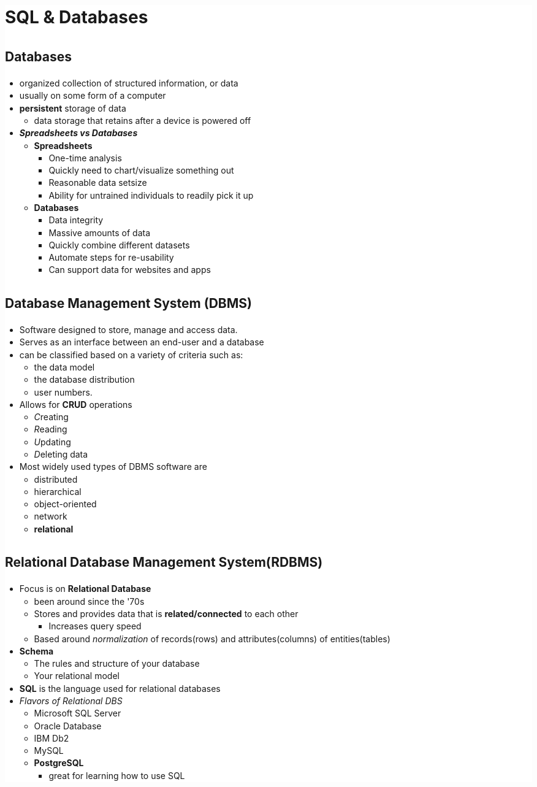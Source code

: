 # SQL & Databases

## Databases

-   organized collection of structured information, or data
-   usually on some form of a computer
-   **persistent** storage of data
    -   data storage that retains after a device is powered off
-   **_Spreadsheets vs Databases_**
    -   **Spreadsheets**
        -   One-time analysis
        -   Quickly need to chart/visualize something out
        -   Reasonable data setsize
        -   Ability for untrained individuals to readily pick it up
    -   **Databases**
        -   Data integrity
        -   Massive amounts of data
        -   Quickly combine different datasets
        -   Automate steps for re-usability
        -   Can support data for websites and apps

## Database Management System (DBMS)

-   Software designed to store, manage and access data.
-   Serves as an interface between an end-user and a database
-   can be classified based on a variety of criteria such as:
    -   the data model
    -   the database distribution
    -   user numbers.
-   Allows for **CRUD** operations
    -   *C*reating
    -   *R*eading
    -   *U*pdating
    -   *D*eleting data
-   Most widely used types of DBMS software are
    -   distributed
    -   hierarchical
    -   object-oriented
    -   network
    -   **relational**

## Relational Database Management System(RDBMS)

-   Focus is on **Relational Database**
    -   been around since the '70s
    -   Stores and provides data that is **related/connected** to each other
        -   Increases query speed
    -   Based around _normalization_ of records(rows) and attributes(columns) of entities(tables)
-   **Schema**
    -   The rules and structure of your database
    -   Your relational model
-   **SQL** is the language used for relational databases
-   _Flavors of Relational DBS_
    -   Microsoft SQL Server
    -   Oracle Database
    -   IBM Db2
    -   MySQL
    -   **PostgreSQL**
        -   great for learning how to use SQL
